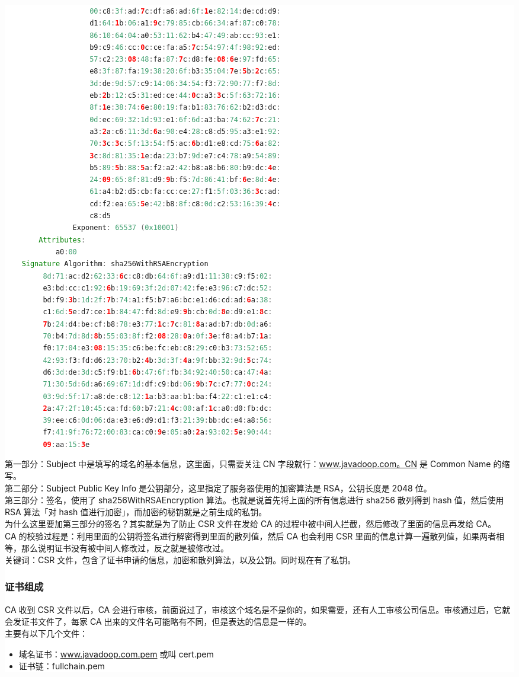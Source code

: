 ```java
                    00:c8:3f:ad:7c:df:a6:ad:6f:1e:82:14:de:cd:d9:
                    d1:64:1b:06:a1:9c:79:85:cb:66:34:af:87:c0:78:
                    86:10:64:04:a0:53:11:62:b4:47:49:ab:cc:93:e1:
                    b9:c9:46:cc:0c:ce:fa:a5:7c:54:97:4f:98:92:ed:
                    57:c2:23:08:48:fa:87:7c:d8:fe:08:6e:97:fd:65:
                    e8:3f:87:fa:19:38:20:6f:b3:35:04:7e:5b:2c:65:
                    3d:de:9d:57:c9:14:06:34:54:f3:72:90:77:f7:8d:
                    eb:2b:12:c5:31:ed:ce:44:0c:a3:3c:5f:63:72:16:
                    8f:1e:38:74:6e:80:19:fa:b1:83:76:62:b2:d3:dc:
                    0d:ec:69:32:1d:93:e1:6f:6d:a3:ba:74:62:7c:21:
                    a3:2a:c6:11:3d:6a:90:e4:28:c8:d5:95:a3:e1:92:
                    70:3c:3c:5f:13:54:f5:ac:6b:d1:e8:cd:75:6a:82:
                    3c:8d:81:35:1e:da:23:b7:9d:e7:c4:78:a9:54:89:
                    b5:89:5b:88:5a:f2:a2:42:b8:a8:b6:80:b9:dc:4e:
                    24:09:65:8f:81:d9:9b:f5:7d:86:41:bf:6e:8d:4e:
                    61:a4:b2:d5:cb:fa:cc:ce:27:f1:5f:03:36:3c:ad:
                    cd:f2:ea:65:5e:42:b8:8f:c8:0d:c2:53:16:39:4c:
                    c8:d5
                Exponent: 65537 (0x10001)
        Attributes:
            a0:00
    Signature Algorithm: sha256WithRSAEncryption
         8d:71:ac:d2:62:33:6c:c8:db:64:6f:a9:d1:11:38:c9:f5:02:
         e3:bd:cc:c1:92:6b:19:69:3f:2d:07:42:fe:e3:96:c7:dc:52:
         bd:f9:3b:1d:2f:7b:74:a1:f5:b7:a6:bc:e1:d6:cd:ad:6a:38:
         c1:6d:5e:d7:ce:1b:84:47:fd:8d:e9:9b:cb:0d:8e:d9:e1:8c:
         7b:24:d4:be:cf:b8:78:e3:77:1c:7c:81:8a:ad:b7:db:0d:a6:
         70:b4:7d:8d:8b:55:03:8f:f2:08:28:0a:0f:3e:f8:a4:b7:1a:
         f0:17:04:e3:08:15:35:c6:be:fc:eb:c8:29:c0:b3:73:52:65:
         42:93:f3:fd:d6:23:70:b2:4b:3d:3f:4a:9f:bb:32:9d:5c:74:
         d6:3d:de:3d:c5:f9:b1:6b:47:6f:fb:34:92:40:50:ca:47:4a:
         71:30:5d:6d:a6:69:67:1d:df:c9:bd:06:9b:7c:c7:77:0c:24:
         03:9d:5f:17:a8:de:c8:12:1a:b3:aa:b1:ba:f4:22:c1:e1:c4:
         2a:47:2f:10:45:ca:fd:60:b7:21:4c:00:af:1c:a0:d0:fb:dc:
         39:ee:c6:0d:06:da:e3:e6:d9:d1:f3:21:39:bb:dc:e4:a8:56:
         f7:41:9f:76:72:00:83:ca:c0:9e:05:a0:2a:93:02:5e:90:44:
         09:aa:15:3e
```
第一部分：Subject 中是填写的域名的基本信息，这里面，只需要关注 CN 字段就行：www.javadoop.com。CN 是 Common Name 的缩写。<br />第二部分：Subject Public Key Info 是公钥部分，这里指定了服务器使用的加密算法是 RSA，公钥长度是 2048 位。<br />第三部分：签名，使用了 sha256WithRSAEncryption 算法。也就是说首先将上面的所有信息进行 sha256 散列得到 hash 值，然后使用 RSA 算法「对 hash 值进行加密」，而加密的秘钥就是之前生成的私钥。<br />为什么这里要加第三部分的签名？其实就是为了防止 CSR 文件在发给 CA 的过程中被中间人拦截，然后修改了里面的信息再发给 CA。<br />CA 的校验过程是：利用里面的公钥将签名进行解密得到里面的散列值，然后 CA 也会利用 CSR 里面的信息计算一遍散列值，如果两者相等，那么说明证书没有被中间人修改过，反之就是被修改过。<br />关键词：CSR 文件，包含了证书申请的信息，加密和散列算法，以及公钥。同时现在有了私钥。
<a name="D7CXU"></a>
### 证书组成
CA 收到 CSR 文件以后，CA 会进行审核，前面说过了，审核这个域名是不是你的，如果需要，还有人工审核公司信息。审核通过后，它就会发证书文件了，每家 CA 出来的文件名可能略有不同，但是表达的信息是一样的。<br />主要有以下几个文件：

- 域名证书：www.javadoop.com.pem 或叫 cert.pem
- 证书链：fullchain.pem
